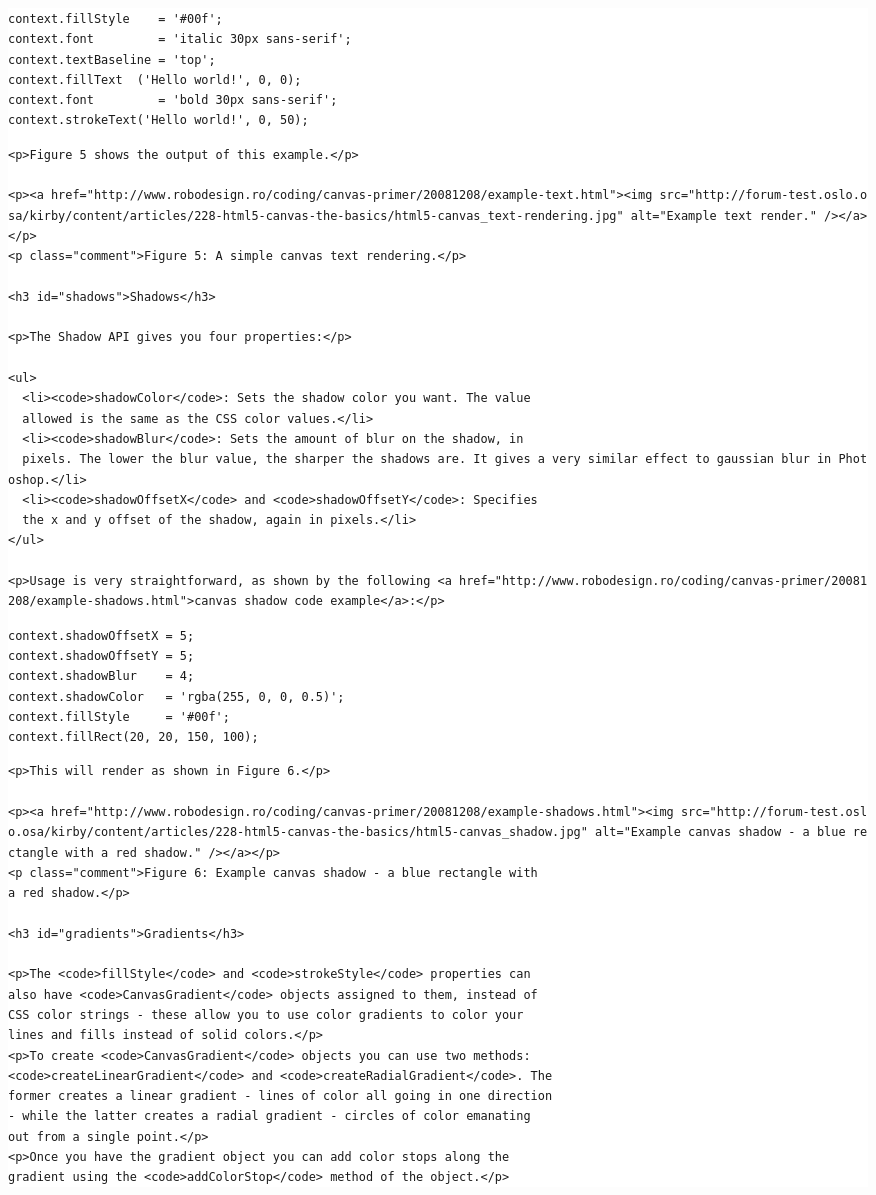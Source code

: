 <pre><code>context.fillStyle    = &#39;#00f&#39;;
context.font         = &#39;italic 30px sans-serif&#39;;
context.textBaseline = &#39;top&#39;;
context.fillText  (&#39;Hello world!&#39;, 0, 0);
context.font         = &#39;bold 30px sans-serif&#39;;
context.strokeText(&#39;Hello world!&#39;, 0, 50);</code></pre>

    <p>Figure 5 shows the output of this example.</p>

    <p><a href="http://www.robodesign.ro/coding/canvas-primer/20081208/example-text.html"><img src="http://forum-test.oslo.osa/kirby/content/articles/228-html5-canvas-the-basics/html5-canvas_text-rendering.jpg" alt="Example text render." /></a></p>
    <p class="comment">Figure 5: A simple canvas text rendering.</p>

    <h3 id="shadows">Shadows</h3>

    <p>The Shadow API gives you four properties:</p>

    <ul>
      <li><code>shadowColor</code>: Sets the shadow color you want. The value 
      allowed is the same as the CSS color values.</li>
      <li><code>shadowBlur</code>: Sets the amount of blur on the shadow, in 
      pixels. The lower the blur value, the sharper the shadows are. It gives a very similar effect to gaussian blur in Photoshop.</li> 
      <li><code>shadowOffsetX</code> and <code>shadowOffsetY</code>: Specifies 
      the x and y offset of the shadow, again in pixels.</li>
    </ul>

    <p>Usage is very straightforward, as shown by the following <a href="http://www.robodesign.ro/coding/canvas-primer/20081208/example-shadows.html">canvas shadow code example</a>:</p>

<pre><code>context.shadowOffsetX = 5;
context.shadowOffsetY = 5;
context.shadowBlur    = 4;
context.shadowColor   = &#39;rgba(255, 0, 0, 0.5)&#39;;
context.fillStyle     = &#39;#00f&#39;;
context.fillRect(20, 20, 150, 100);</code></pre>

    <p>This will render as shown in Figure 6.</p>

    <p><a href="http://www.robodesign.ro/coding/canvas-primer/20081208/example-shadows.html"><img src="http://forum-test.oslo.osa/kirby/content/articles/228-html5-canvas-the-basics/html5-canvas_shadow.jpg" alt="Example canvas shadow - a blue rectangle with a red shadow." /></a></p>
    <p class="comment">Figure 6: Example canvas shadow - a blue rectangle with 
    a red shadow.</p>

    <h3 id="gradients">Gradients</h3>

    <p>The <code>fillStyle</code> and <code>strokeStyle</code> properties can 
    also have <code>CanvasGradient</code> objects assigned to them, instead of 
    CSS color strings - these allow you to use color gradients to color your 
    lines and fills instead of solid colors.</p>
    <p>To create <code>CanvasGradient</code> objects you can use two methods: 
    <code>createLinearGradient</code> and <code>createRadialGradient</code>. The 
    former creates a linear gradient - lines of color all going in one direction 
    - while the latter creates a radial gradient - circles of color emanating 
    out from a single point.</p>
    <p>Once you have the gradient object you can add color stops along the 
    gradient using the <code>addColorStop</code> method of the object.</p>
